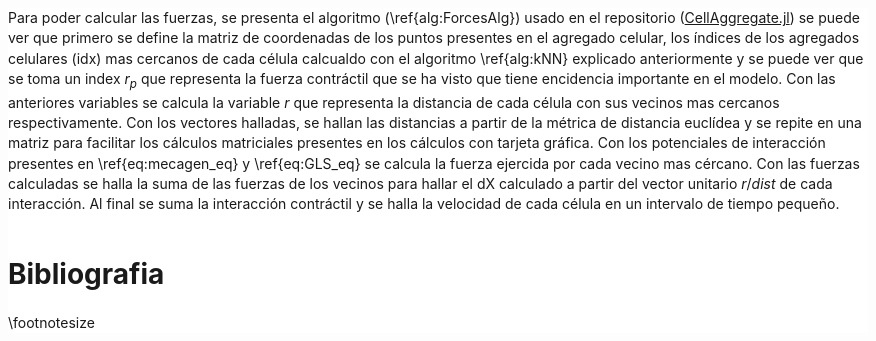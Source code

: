 Para poder calcular las fuerzas, se presenta el algoritmo (\ref{alg:ForcesAlg}) usado en el repositorio ([CellAggregate.jl](https://github.com/NicoMosty/CellAggregate.jl)) se puede ver que primero se define la matriz de coordenadas de los puntos presentes en el agregado celular, los índices de los agregados celulares (idx) mas cercanos de cada célula calcualdo con el algoritmo \ref{alg:kNN} explicado anteriormente y  se puede ver que se toma un index $r_p$ que representa la fuerza contráctil que se ha visto que tiene encidencia importante en el modelo. Con las anteriores variables se calcula la variable $r$ que representa la distancia de cada célula con sus vecinos mas cercanos respectivamente. Con los vectores halladas, se hallan las distancias a partir de la métrica de distancia euclídea y se repite en una matriz para facilitar los cálculos matriciales presentes en los cálculos con tarjeta gráfica. Con los potenciales de interacción presentes en \ref{eq:mecagen_eq} y \ref{eq:GLS_eq} se calcula la fuerza ejercida por cada vecino mas cércano. Con las fuerzas calculadas se halla la suma de las fuerzas de los vecinos para hallar el dX calculado a partir del vector unitario $r/dist$ de cada interacción. Al final se suma la interacción contráctil y se halla la velocidad de cada célula en un intervalo de tiempo pequeño.

# Bibliografia
\footnotesize
